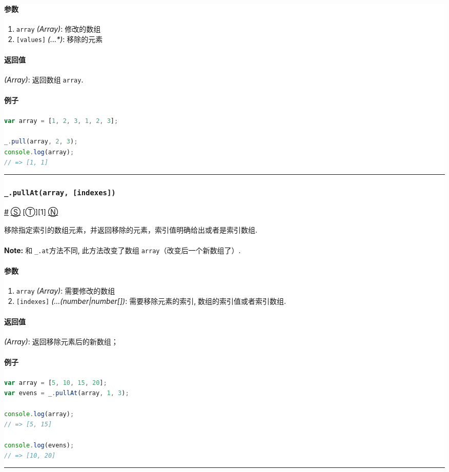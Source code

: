 #### 参数
1. `array` *(Array)*: 修改的数组
2. `[values]` *(...&#42;)*: 移除的元素

#### 返回值
*(Array)*: 返回数组 `array`.

#### 例子
```js
var array = [1, 2, 3, 1, 2, 3];

_.pull(array, 2, 3);
console.log(array);
// => [1, 1]
```
* * *





### <a id="_pullatarray-indexes"></a>`_.pullAt(array, [indexes])`
<a href="#_pullatarray-indexes">#</a> [&#x24C8;](https://github.com/lodash/lodash/blob/3.10.1/lodash.src.js#L5332 "View in source") [&#x24C9;][1] [&#x24C3;](https://www.npmjs.com/package/lodash.pullat "See the npm package")

移除指定索引的数组元素，并返回移除的元素，索引值明确给出或者是索引数组.
<br>
<br>
**Note:** 和 `_.at`方法不同, 此方法改变了数组 `array`（改变后一个新数组了）.

#### 参数
1. `array` *(Array)*: 需要修改的数组
2. `[indexes]` *(...(number|number&#91;&#93;)*: 需要移除元素的索引, 数组的索引值或者索引数组.

#### 返回值
*(Array)*:  返回移除元素后的新数组；

#### 例子
```js
var array = [5, 10, 15, 20];
var evens = _.pullAt(array, 1, 3);

console.log(array);
// => [5, 15]

console.log(evens);
// => [10, 20]
```
* * *




